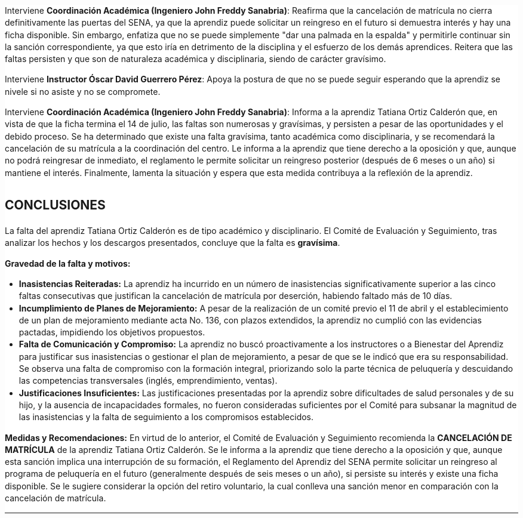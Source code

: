 Interviene **Coordinación Académica (Ingeniero John Freddy Sanabria)**: Reafirma que la cancelación de matrícula no cierra definitivamente las puertas del SENA, ya que la aprendiz puede solicitar un reingreso en el futuro si demuestra interés y hay una ficha disponible. Sin embargo, enfatiza que no se puede simplemente "dar una palmada en la espalda" y permitirle continuar sin la sanción correspondiente, ya que esto iría en detrimento de la disciplina y el esfuerzo de los demás aprendices. Reitera que las faltas persisten y que son de naturaleza académica y disciplinaria, siendo de carácter gravísimo.

Interviene **Instructor Óscar David Guerrero Pérez**: Apoya la postura de que no se puede seguir esperando que la aprendiz se nivele si no asiste y no se compromete.

Interviene **Coordinación Académica (Ingeniero John Freddy Sanabria)**: Informa a la aprendiz Tatiana Ortiz Calderón que, en vista de que la ficha termina el 14 de julio, las faltas son numerosas y gravísimas, y persisten a pesar de las oportunidades y el debido proceso. Se ha determinado que existe una falta gravísima, tanto académica como disciplinaria, y se recomendará la cancelación de su matrícula a la coordinación del centro. Le informa a la aprendiz que tiene derecho a la oposición y que, aunque no podrá reingresar de inmediato, el reglamento le permite solicitar un reingreso posterior (después de 6 meses o un año) si mantiene el interés. Finalmente, lamenta la situación y espera que esta medida contribuya a la reflexión de la aprendiz.


## CONCLUSIONES
La falta del aprendiz Tatiana Ortiz Calderón es de tipo académico y disciplinario. El Comité de Evaluación y Seguimiento, tras analizar los hechos y los descargos presentados, concluye que la falta es **gravísima**.

**Gravedad de la falta y motivos:**
*   **Inasistencias Reiteradas:** La aprendiz ha incurrido en un número de inasistencias significativamente superior a las cinco faltas consecutivas que justifican la cancelación de matrícula por deserción, habiendo faltado más de 10 días.
*   **Incumplimiento de Planes de Mejoramiento:** A pesar de la realización de un comité previo el 11 de abril y el establecimiento de un plan de mejoramiento mediante acta No. 136, con plazos extendidos, la aprendiz no cumplió con las evidencias pactadas, impidiendo los objetivos propuestos.
*   **Falta de Comunicación y Compromiso:** La aprendiz no buscó proactivamente a los instructores o a Bienestar del Aprendiz para justificar sus inasistencias o gestionar el plan de mejoramiento, a pesar de que se le indicó que era su responsabilidad. Se observa una falta de compromiso con la formación integral, priorizando solo la parte técnica de peluquería y descuidando las competencias transversales (inglés, emprendimiento, ventas).
*   **Justificaciones Insuficientes:** Las justificaciones presentadas por la aprendiz sobre dificultades de salud personales y de su hijo, y la ausencia de incapacidades formales, no fueron consideradas suficientes por el Comité para subsanar la magnitud de las inasistencias y la falta de seguimiento a los compromisos establecidos.

**Medidas y Recomendaciones:**
En virtud de lo anterior, el Comité de Evaluación y Seguimiento recomienda la **CANCELACIÓN DE MATRÍCULA** de la aprendiz Tatiana Ortiz Calderón. Se le informa a la aprendiz que tiene derecho a la oposición y que, aunque esta sanción implica una interrupción de su formación, el Reglamento del Aprendiz del SENA permite solicitar un reingreso al programa de peluquería en el futuro (generalmente después de seis meses o un año), si persiste su interés y existe una ficha disponible. Se le sugiere considerar la opción del retiro voluntario, la cual conlleva una sanción menor en comparación con la cancelación de matrícula.

---

